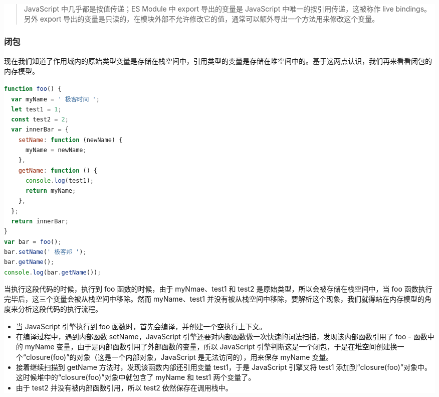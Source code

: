 > JavaScript 中几乎都是按值传递；ES Module 中 export 导出的变量是 JavaScript 中唯一的按引用传递，这被称作 live bindings。另外 export 导出的变量是只读的，在模块外部不允许修改它的值，通常可以额外导出一个方法用来修改这个变量。

### 闭包

现在我们知道了作用域内的原始类型变量是存储在栈空间中，引用类型的变量是存储在堆空间中的。基于这两点认识，我们再来看看闭包的内存模型。

```js
function foo() {
  var myName = ' 极客时间 ';
  let test1 = 1;
  const test2 = 2;
  var innerBar = {
    setName: function (newName) {
      myName = newName;
    },
    getName: function () {
      console.log(test1);
      return myName;
    },
  };
  return innerBar;
}
var bar = foo();
bar.setName(' 极客邦 ');
bar.getName();
console.log(bar.getName());
```

当执行这段代码的时候，执行到 foo 函数的时候，由于 myNmae、test1 和 test2 是原始类型，所以会被存储在栈空间中，当 foo 函数执行完毕后，这三个变量会被从栈空间中移除。然而 myName、test1 并没有被从栈空间中移除，要解析这个现象，我们就得站在内存模型的角度来分析这段代码的执行流程。

- 当 JavaScript 引擎执行到 foo 函数时，首先会编译，并创建一个空执行上下文。
- 在编译过程中，遇到内部函数 setName，JavaScript 引擎还要对内部函数做一次快速的词法扫描，发现该内部函数引用了 foo - 函数中的 myName 变量，由于是内部函数引用了外部函数的变量，所以 JavaScript 引擎判断这是一个闭包，于是在堆空间创建换一个“closure(foo)”的对象（这是一个内部对象，JavaScript 是无法访问的），用来保存 myName 变量。
- 接着继续扫描到 getName 方法时，发现该函数内部还引用变量 test1，于是 JavaScript 引擎又将 test1 添加到“closure(foo)”对象中。这时候堆中的“closure(foo)”对象中就包含了 myName 和 test1 两个变量了。
- 由于 test2 并没有被内部函数引用，所以 test2 依然保存在调用栈中。
